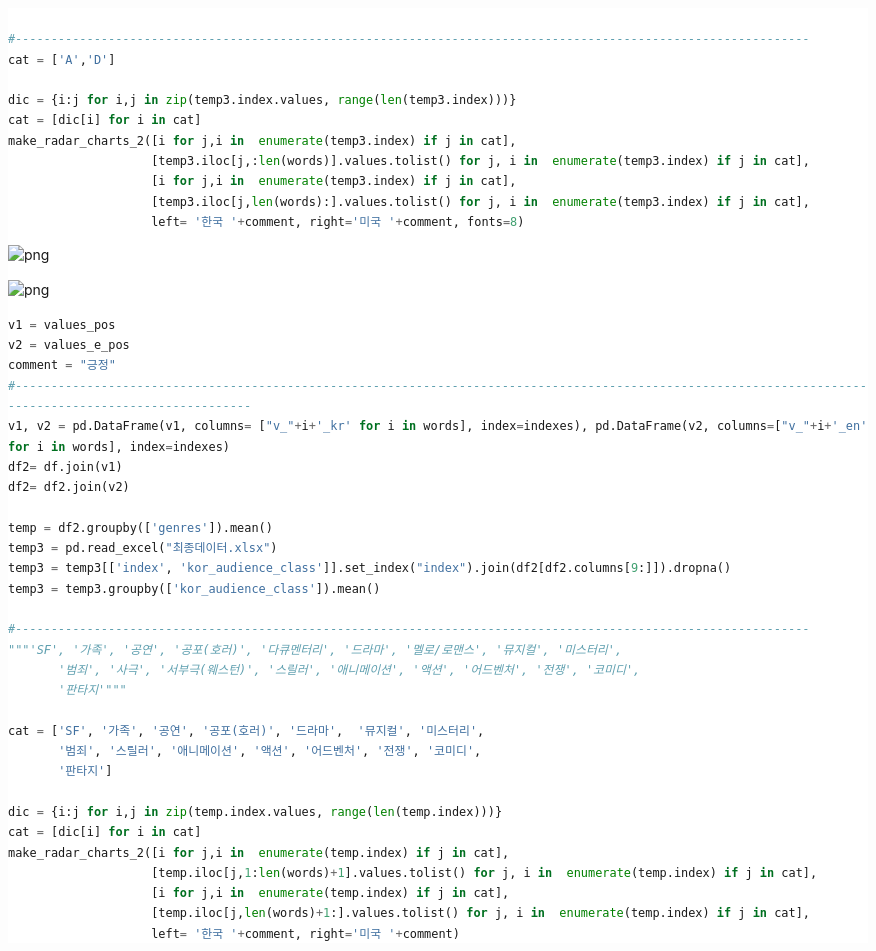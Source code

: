 ```python

#---------------------------------------------------------------------------------------------------------------
cat = ['A','D']

dic = {i:j for i,j in zip(temp3.index.values, range(len(temp3.index)))}
cat = [dic[i] for i in cat]
make_radar_charts_2([i for j,i in  enumerate(temp3.index) if j in cat],
                    [temp3.iloc[j,:len(words)].values.tolist() for j, i in  enumerate(temp3.index) if j in cat],
                    [i for j,i in  enumerate(temp3.index) if j in cat],
                    [temp3.iloc[j,len(words):].values.tolist() for j, i in  enumerate(temp3.index) if j in cat],
                    left= '한국 '+comment, right='미국 '+comment, fonts=8)
```


    
![png](SULGI_Review_to_Feature_Graph_files/SULGI_Review_to_Feature_Graph_16_0.png)
    



    
![png](SULGI_Review_to_Feature_Graph_files/SULGI_Review_to_Feature_Graph_16_1.png)
    



```python
v1 = values_pos
v2 = values_e_pos
comment = "긍정"
#---------------------------------------------------------------------------------------------------------------------------------------------------------
v1, v2 = pd.DataFrame(v1, columns= ["v_"+i+'_kr' for i in words], index=indexes), pd.DataFrame(v2, columns=["v_"+i+'_en' for i in words], index=indexes)
df2= df.join(v1)
df2= df2.join(v2)

temp = df2.groupby(['genres']).mean()
temp3 = pd.read_excel("최종데이터.xlsx")
temp3 = temp3[['index', 'kor_audience_class']].set_index("index").join(df2[df2.columns[9:]]).dropna()
temp3 = temp3.groupby(['kor_audience_class']).mean()

#---------------------------------------------------------------------------------------------------------------
"""'SF', '가족', '공연', '공포(호러)', '다큐멘터리', '드라마', '멜로/로맨스', '뮤지컬', '미스터리',
       '범죄', '사극', '서부극(웨스턴)', '스릴러', '애니메이션', '액션', '어드벤처', '전쟁', '코미디',
       '판타지'"""

cat = ['SF', '가족', '공연', '공포(호러)', '드라마',  '뮤지컬', '미스터리',
       '범죄', '스릴러', '애니메이션', '액션', '어드벤처', '전쟁', '코미디',
       '판타지']

dic = {i:j for i,j in zip(temp.index.values, range(len(temp.index)))}
cat = [dic[i] for i in cat]
make_radar_charts_2([i for j,i in  enumerate(temp.index) if j in cat],
                    [temp.iloc[j,1:len(words)+1].values.tolist() for j, i in  enumerate(temp.index) if j in cat],
                    [i for j,i in  enumerate(temp.index) if j in cat],
                    [temp.iloc[j,len(words)+1:].values.tolist() for j, i in  enumerate(temp.index) if j in cat],
                    left= '한국 '+comment, right='미국 '+comment)


```